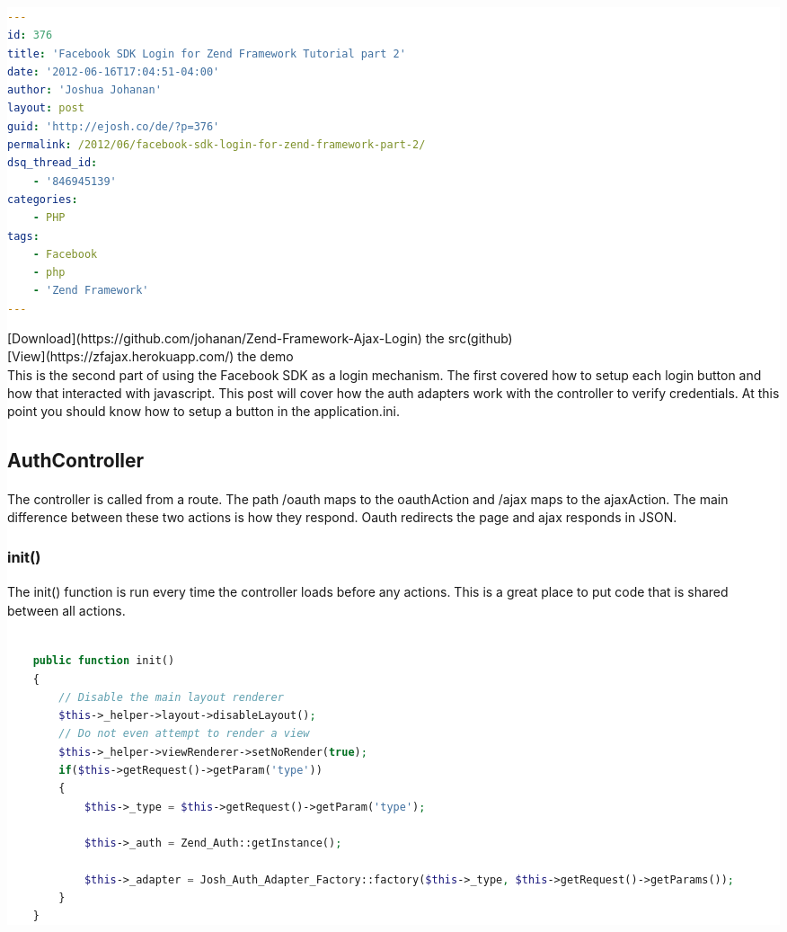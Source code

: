 ```yaml
---
id: 376
title: 'Facebook SDK Login for Zend Framework Tutorial part 2'
date: '2012-06-16T17:04:51-04:00'
author: 'Joshua Johanan'
layout: post
guid: 'http://ejosh.co/de/?p=376'
permalink: /2012/06/facebook-sdk-login-for-zend-framework-part-2/
dsq_thread_id:
    - '846945139'
categories:
    - PHP
tags:
    - Facebook
    - php
    - 'Zend Framework'
---
```


<div class="action-button">[Download](https://github.com/johanan/Zend-Framework-Ajax-Login) the src(github)</div><div class="action-button">[View](https://zfajax.herokuapp.com/) the demo</div>This is the second part of using the Facebook SDK as a login mechanism. The first covered how to setup each login button and how that interacted with javascript. This post will cover how the auth adapters work with the controller to verify credentials. At this point you should know how to setup a button in the application.ini.

## AuthController

The controller is called from a route. The path /oauth maps to the oauthAction and /ajax maps to the ajaxAction. The main difference between these two actions is how they respond. Oauth redirects the page and ajax responds in JSON.

### init()

The init() function is run every time the controller loads before any actions. This is a great place to put code that is shared between all actions.

```php

	public function init()
	{
		// Disable the main layout renderer
		$this->_helper->layout->disableLayout();
		// Do not even attempt to render a view
		$this->_helper->viewRenderer->setNoRender(true);
		if($this->getRequest()->getParam('type'))
		{
			$this->_type = $this->getRequest()->getParam('type');

			$this->_auth = Zend_Auth::getInstance();

			$this->_adapter = Josh_Auth_Adapter_Factory::factory($this->_type, $this->getRequest()->getParams());
		}
	}
```
